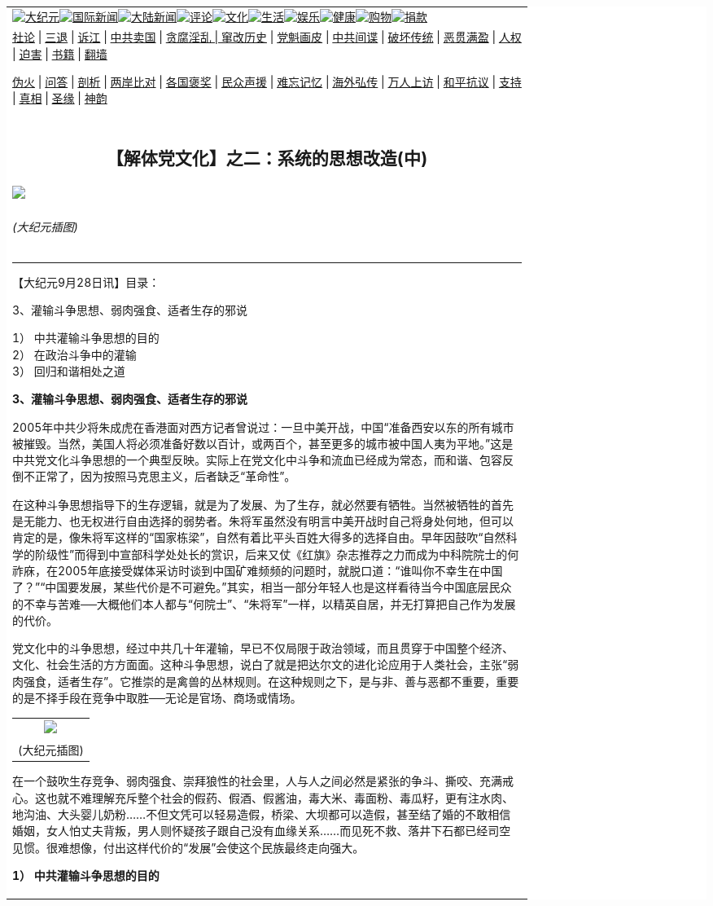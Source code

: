 <a name="1" id="1" target="_blank"></a><span id="1"></span>
<table border="0"><tr><td colspan="2" VALIGN=TOP><a href="https://github.com/asdfgt5/djy/blob/master/gb/nsc413.md#1"><img src="https://raw.githubusercontent.com/asdfgt5/1/master/t/djy/1.jpg" title="大纪元"></a><a href="https://github.com/asdfgt5/djy/blob/master/gb/n24hr.md#1"><img src="https://raw.githubusercontent.com/asdfgt5/1/master/t/djy/3.jpg" title="国际新闻"></a><a href="https://github.com/asdfgt5/djy/blob/master/gb/nsc413.md#1"><img src="https://raw.githubusercontent.com/asdfgt5/1/master/t/djy/4.jpg" title="大陆新闻"></a><a href="https://github.com/asdfgt5/djy/blob/master/gb/news392.md#1"><img src="https://raw.githubusercontent.com/asdfgt5/1/master/t/djy/5.jpg" title="评论"></a><a href="https://github.com/asdfgt5/djy/blob/master/gb/news2007.md#1"><img src="https://raw.githubusercontent.com/asdfgt5/1/master/t/djy/6.jpg" title="文化"></a><a href="https://github.com/asdfgt5/djy/blob/master/gb/news2008.md#1"><img src="https://raw.githubusercontent.com/asdfgt5/1/master/t/djy/7.jpg" title="生活"></a><a href="https://github.com/asdfgt5/djy/blob/master/gb/ncyule.md#1"><img src="https://raw.githubusercontent.com/asdfgt5/1/master/t/djy/8.jpg" title="娱乐"></a><a href="https://github.com/asdfgt5/djy/blob/master/gb/nsc1002.md#1"><img src="https://raw.githubusercontent.com/asdfgt5/1/master/t/djy/9.jpg" title="健康"><a href="https://www.youlucky.com"><img src="https://raw.githubusercontent.com/asdfgt5/1/master/t/djy/10.jpg" title="购物"></a><a href="https://www.supportepoch.org/donation?utm_medium=epochtimes&utm_source=referral&utm_campaign=donate_button_djyhomepage"><img src="https://raw.githubusercontent.com/asdfgt5/1/master/t/djy/12.jpg" title="捐款"></a></td></tr>
<tr><td colspan="2" VALIGN=TOP><a target="_blank" href="https://git.io/fjCRf">社论</a> | <a target="_blank" href="https://github.com/asdfgt5/djy/blob/master/gb/nf5657.md#1">三退</a> | <a target="_blank" href="https://github.com/asdfgt5/djy/blob/master/gb/nf6123.md#1">诉江</a> | <a target="_blank" href="https://github.com/asdfgt5/djy/blob/master/gb/nf1176117.md#1">中共卖国</a> | <a target="_blank" href="https://github.com/asdfgt5/djy/blob/master/gb/nf5773.md#1">贪腐淫乱 | <a target="_blank" href="https://github.com/asdfgt5/djy/blob/master/gb/nf1176115.md#1">窜改历史</a> | <a target="_blank" href="https://github.com/asdfgt5/djy/blob/master/gb/nf1176107.md#1">党魁画皮</a> | <a target="_blank" href="https://github.com/asdfgt5/djy/blob/master/gb/nf1320400.md#1">中共间谍</a> | <a target="_blank" href="https://github.com/asdfgt5/djy/blob/master/gb/nf1176114.md#1">破坏传统</a> | <a target="_blank" href="https://github.com/asdfgt5/djy/blob/master/gb/nf5287.md#1">恶贯满盈</a> | <a target="_blank" href="https://github.com/asdfgt5/djy/blob/master/gb/ncid278.md#1">人权</a> | <a target="_blank" href="https://github.com/asdfgt5/djy/blob/master/gb/nf1176111.md#1">迫害</a> | <a target="_blank" href="https://github.com/asdfgt5/djy/blob/master/gb/nf1235328.md#1">书籍</a> | <a target="_blank" href="https://github.com/asdfgt5/fq/blob/master/README.md?zsrh#1">翻墙</a></p><p><a target="_blank" href="https://github.com/asdfgt5/djy/blob/master/gb/nf5562.md#1">伪火</a> | <a target="_blank" href="https://github.com/asdfgt5/djy/blob/master/gb/nf4378.md#1">问答</a> | <a target="_blank" href="https://github.com/asdfgt5/djy/blob/master/gb/nf5792.md#1">剖析</a> | <a target="_blank" href="https://github.com/asdfgt5/djy/blob/master/gb/nf5735.md#1">两岸比对</a> | <a target="_blank" href="https://github.com/asdfgt5/djy/blob/master/gb/nf6119.md#1">各国褒奖</a> | <a target="_blank" href="https://github.com/asdfgt5/djy/blob/master/gb/nf6120.md#1">民众声援</a> | <a target="_blank" href="https://github.com/asdfgt5/djy/blob/master/gb/nf1188594.md#1">难忘记忆</a> | <a target="_blank" href="https://github.com/asdfgt5/djy/blob/master/gb/nf3180.md#1">海外弘传</a> | <a target="_blank" href="https://github.com/asdfgt5/djy/blob/master/gb/nf5410.md#1">万人上访</a> | <a target="_blank" href="https://github.com/asdfgt5/ntdtv/blob/master/gb/prog1530_1.md#1">和平抗议</a> | <a target="_blank" href="https://github.com/asdfgt5/djy/blob/master/gb/nf4386.md#1">支持</a> | <a target="_blank" href="https://github.com/asdfgt5/djy/blob/master/gb/nf4389.md#1">真相</a> | <a target="_blank" href="https://github.com/asdfgt5/djy/blob/master/gb/nf5790.md#1">圣缘</a> | <a target="_blank" href="https://github.com/asdfgt5/djy/blob/master/gb/nf4786.md#1">神韵</a></td></tr>
<tr><td VALIGN=TOP width="626"><h2 align=center>【解体党文化】之二：系统的思想改造(中)</h2>
<img src="http://i.epochtimes.com/assets/uploads/2006/09/612170158261017-600x400.gif" />
<h6>(大纪元插图)
</h6>
<hr>
<p>【大纪元9月28日讯】目录： </p>
<p>3、灌输斗争思想、弱肉强食、适者生存的邪说 </p>
<p>1） 中共灌输斗争思想的目的 <br />2） 在政治斗争中的灌输 <br />3） 回归和谐相处之道 </p>
<p><b>3、灌输斗争思想、弱肉强食、适者生存的邪说 </b></p>
<p>2005年中共少将朱成虎在香港面对西方记者曾说过：一旦中美开战，中国“准备西安以东的所有城市被摧毁。当然，美国人将必须准备好数以百计，或两百个，甚至更多的城市被中国人夷为平地。”这是中共党文化斗争思想的一个典型反映。实际上在党文化中斗争和流血已经成为常态，而和谐、包容反倒不正常了，因为按照马克思主义，后者缺乏“革命性”。 </p>
<p>在这种斗争思想指导下的生存逻辑，就是为了发展、为了生存，就必然要有牺牲。当然被牺牲的首先是无能力、也无权进行自由选择的弱势者。朱将军虽然没有明言中美开战时自己将身处何地，但可以肯定的是，像朱将军这样的“国家栋梁”，自然有着比平头百姓大得多的选择自由。早年因鼓吹“自然科学的阶级性”而得到中宣部科学处处长的赏识，后来又仗《红旗》杂志推荐之力而成为中科院院士的何祚庥，在2005年底接受媒体采访时谈到中国矿难频频的问题时，就脱口道：“谁叫你不幸生在中国了？”“中国要发展，某些代价是不可避免。”其实，相当一部分年轻人也是这样看待当今中国底层民众的不幸与苦难──大概他们本人都与“何院士”、“朱将军”一样，以精英自居，并无打算把自己作为发展的代价。 </p>
<p>党文化中的斗争思想，经过中共几十年灌输，早已不仅局限于政治领域，而且贯穿于中国整个经济、文化、社会生活的方方面面。这种斗争思想，说白了就是把达尔文的进化论应用于人类社会，主张“弱肉强食，适者生存”。它推崇的是禽兽的丛林规则。在这种规则之下，是与非、善与恶都不重要，重要的是不择手段在竞争中取胜──无论是官场、商场或情场。 <br /><center></p>
<table cellpadding=3 cellspacing=3 border=0 width=100%>
<tr>
<td align=center><a href=http://www.epochtimes.com/i6/701221447031017.gif><img src=http://www.epochtimes.com/i6/701221447031017--ss.gif></a></td>
</tr>
<tr>
<td align=center><span class=bn12>(大纪元插图)</span></td>
</tr>
</table>
<p></center></p>
<p>在一个鼓吹生存竞争、弱肉强食、崇拜狼性的社会里，人与人之间必然是紧张的争斗、撕咬、充满戒心。这也就不难理解充斥整个社会的假药、假酒、假酱油，毒大米、毒面粉、毒瓜籽，更有注水肉、地沟油、大头婴儿奶粉……不但文凭可以轻易造假，桥梁、大坝都可以造假，甚至结了婚的不敢相信婚姻，女人怕丈夫背叛，男人则怀疑孩子跟自己没有血缘关系……而见死不救、落井下石都已经司空见惯。很难想像，付出这样代价的“发展”会使这个民族最终走向强大。 </p>
<p><b>1） 中共灌输斗争思想的目的 </b></p>